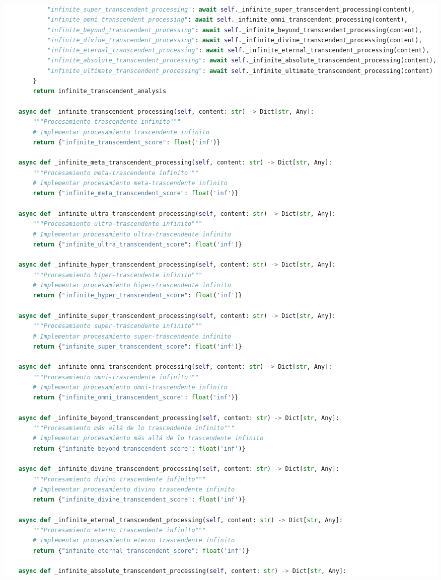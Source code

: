 ```python
            "infinite_super_transcendent_processing": await self._infinite_super_transcendent_processing(content),
            "infinite_omni_transcendent_processing": await self._infinite_omni_transcendent_processing(content),
            "infinite_beyond_transcendent_processing": await self._infinite_beyond_transcendent_processing(content),
            "infinite_divine_transcendent_processing": await self._infinite_divine_transcendent_processing(content),
            "infinite_eternal_transcendent_processing": await self._infinite_eternal_transcendent_processing(content),
            "infinite_absolute_transcendent_processing": await self._infinite_absolute_transcendent_processing(content),
            "infinite_ultimate_transcendent_processing": await self._infinite_ultimate_transcendent_processing(content)
        }
        return infinite_transcendent_analysis
    
    async def _infinite_transcendent_processing(self, content: str) -> Dict[str, Any]:
        """Procesamiento trascendente infinito"""
        # Implementar procesamiento trascendente infinito
        return {"infinite_transcendent_score": float('inf')}
    
    async def _infinite_meta_transcendent_processing(self, content: str) -> Dict[str, Any]:
        """Procesamiento meta-trascendente infinito"""
        # Implementar procesamiento meta-trascendente infinito
        return {"infinite_meta_transcendent_score": float('inf')}
    
    async def _infinite_ultra_transcendent_processing(self, content: str) -> Dict[str, Any]:
        """Procesamiento ultra-trascendente infinito"""
        # Implementar procesamiento ultra-trascendente infinito
        return {"infinite_ultra_transcendent_score": float('inf')}
    
    async def _infinite_hyper_transcendent_processing(self, content: str) -> Dict[str, Any]:
        """Procesamiento hiper-trascendente infinito"""
        # Implementar procesamiento hiper-trascendente infinito
        return {"infinite_hyper_transcendent_score": float('inf')}
    
    async def _infinite_super_transcendent_processing(self, content: str) -> Dict[str, Any]:
        """Procesamiento super-trascendente infinito"""
        # Implementar procesamiento super-trascendente infinito
        return {"infinite_super_transcendent_score": float('inf')}
    
    async def _infinite_omni_transcendent_processing(self, content: str) -> Dict[str, Any]:
        """Procesamiento omni-trascendente infinito"""
        # Implementar procesamiento omni-trascendente infinito
        return {"infinite_omni_transcendent_score": float('inf')}
    
    async def _infinite_beyond_transcendent_processing(self, content: str) -> Dict[str, Any]:
        """Procesamiento más allá de lo trascendente infinito"""
        # Implementar procesamiento más allá de lo trascendente infinito
        return {"infinite_beyond_transcendent_score": float('inf')}
    
    async def _infinite_divine_transcendent_processing(self, content: str) -> Dict[str, Any]:
        """Procesamiento divino trascendente infinito"""
        # Implementar procesamiento divino trascendente infinito
        return {"infinite_divine_transcendent_score": float('inf')}
    
    async def _infinite_eternal_transcendent_processing(self, content: str) -> Dict[str, Any]:
        """Procesamiento eterno trascendente infinito"""
        # Implementar procesamiento eterno trascendente infinito
        return {"infinite_eternal_transcendent_score": float('inf')}
    
    async def _infinite_absolute_transcendent_processing(self, content: str) -> Dict[str, Any]:
```